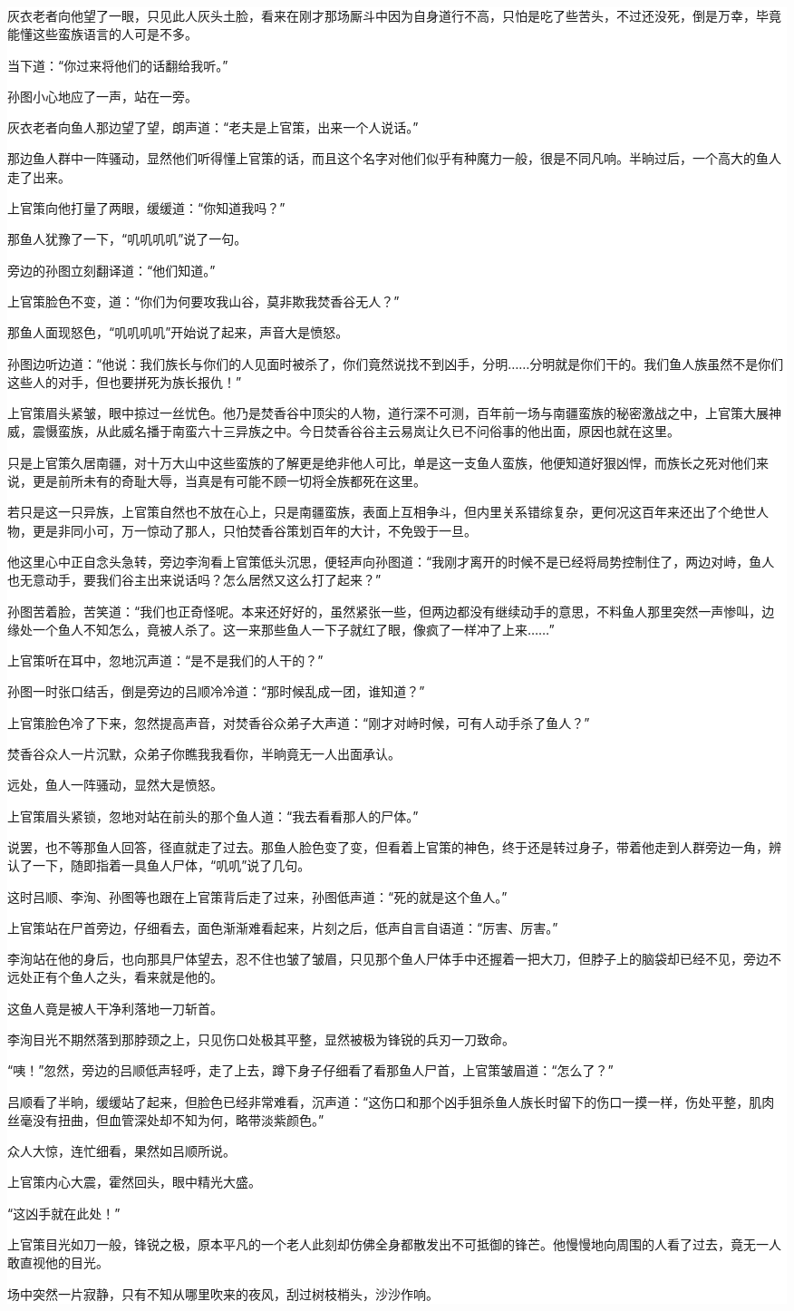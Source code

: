 灰衣老者向他望了一眼，只见此人灰头土脸，看来在刚才那场厮斗中因为自身道行不高，只怕是吃了些苦头，不过还没死，倒是万幸，毕竟能懂这些蛮族语言的人可是不多。

当下道：“你过来将他们的话翻给我听。”

孙图小心地应了一声，站在一旁。

灰衣老者向鱼人那边望了望，朗声道：“老夫是上官策，出来一个人说话。”

那边鱼人群中一阵骚动，显然他们听得懂上官策的话，而且这个名字对他们似乎有种魔力一般，很是不同凡响。半晌过后，一个高大的鱼人走了出来。

上官策向他打量了两眼，缓缓道：“你知道我吗？”

那鱼人犹豫了一下，“叽叽叽叽”说了一句。

旁边的孙图立刻翻译道：“他们知道。”

上官策脸色不变，道：“你们为何要攻我山谷，莫非欺我焚香谷无人？”

那鱼人面现怒色，“叽叽叽叽”开始说了起来，声音大是愤怒。

孙图边听边道：“他说：我们族长与你们的人见面时被杀了，你们竟然说找不到凶手，分明……分明就是你们干的。我们鱼人族虽然不是你们这些人的对手，但也要拼死为族长报仇！”

上官策眉头紧皱，眼中掠过一丝忧色。他乃是焚香谷中顶尖的人物，道行深不可测，百年前一场与南疆蛮族的秘密激战之中，上官策大展神威，震慑蛮族，从此威名播于南蛮六十三异族之中。今日焚香谷谷主云易岚让久已不问俗事的他出面，原因也就在这里。

只是上官策久居南疆，对十万大山中这些蛮族的了解更是绝非他人可比，单是这一支鱼人蛮族，他便知道好狠凶悍，而族长之死对他们来说，更是前所未有的奇耻大辱，当真是有可能不顾一切将全族都死在这里。

若只是这一只异族，上官策自然也不放在心上，只是南疆蛮族，表面上互相争斗，但内里关系错综复杂，更何况这百年来还出了个绝世人物，更是非同小可，万一惊动了那人，只怕焚香谷策划百年的大计，不免毁于一旦。

他这里心中正自念头急转，旁边李洵看上官策低头沉思，便轻声向孙图道：“我刚才离开的时候不是已经将局势控制住了，两边对峙，鱼人也无意动手，要我们谷主出来说话吗？怎么居然又这么打了起来？”

孙图苦着脸，苦笑道：“我们也正奇怪呢。本来还好好的，虽然紧张一些，但两边都没有继续动手的意思，不料鱼人那里突然一声惨叫，边缘处一个鱼人不知怎么，竟被人杀了。这一来那些鱼人一下子就红了眼，像疯了一样冲了上来……”

上官策听在耳中，忽地沉声道：“是不是我们的人干的？”

孙图一时张口结舌，倒是旁边的吕顺冷冷道：“那时候乱成一团，谁知道？”

上官策脸色冷了下来，忽然提高声音，对焚香谷众弟子大声道：“刚才对峙时候，可有人动手杀了鱼人？”

焚香谷众人一片沉默，众弟子你瞧我我看你，半晌竟无一人出面承认。

远处，鱼人一阵骚动，显然大是愤怒。

上官策眉头紧锁，忽地对站在前头的那个鱼人道：“我去看看那人的尸体。”

说罢，也不等那鱼人回答，径直就走了过去。那鱼人脸色变了变，但看着上官策的神色，终于还是转过身子，带着他走到人群旁边一角，辨认了一下，随即指着一具鱼人尸体，“叽叽”说了几句。

这时吕顺、李洵、孙图等也跟在上官策背后走了过来，孙图低声道：“死的就是这个鱼人。”

上官策站在尸首旁边，仔细看去，面色渐渐难看起来，片刻之后，低声自言自语道：“厉害、厉害。”

李洵站在他的身后，也向那具尸体望去，忍不住也皱了皱眉，只见那个鱼人尸体手中还握着一把大刀，但脖子上的脑袋却已经不见，旁边不远处正有个鱼人之头，看来就是他的。

这鱼人竟是被人干净利落地一刀斩首。

李洵目光不期然落到那脖颈之上，只见伤口处极其平整，显然被极为锋锐的兵刃一刀致命。

“咦！”忽然，旁边的吕顺低声轻呼，走了上去，蹲下身子仔细看了看那鱼人尸首，上官策皱眉道：“怎么了？”

吕顺看了半晌，缓缓站了起来，但脸色已经非常难看，沉声道：“这伤口和那个凶手狙杀鱼人族长时留下的伤口一摸一样，伤处平整，肌肉丝毫没有扭曲，但血管深处却不知为何，略带淡紫颜色。”

众人大惊，连忙细看，果然如吕顺所说。

上官策内心大震，霍然回头，眼中精光大盛。

“这凶手就在此处！”

上官策目光如刀一般，锋锐之极，原本平凡的一个老人此刻却仿佛全身都散发出不可抵御的锋芒。他慢慢地向周围的人看了过去，竟无一人敢直视他的目光。

场中突然一片寂静，只有不知从哪里吹来的夜风，刮过树枝梢头，沙沙作响。






